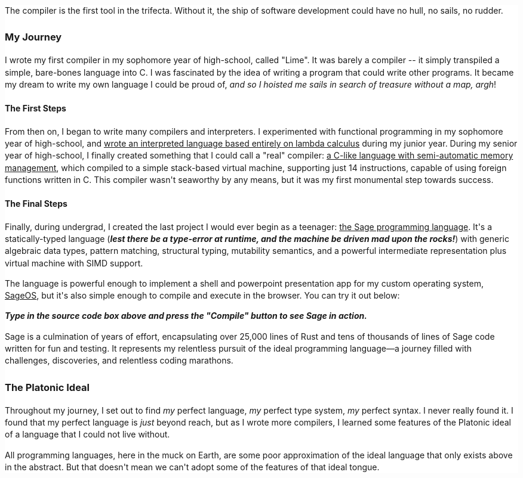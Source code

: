 The compiler is the first tool in the trifecta. Without it, the ship of software development could have no hull, no sails, no rudder.

### My Journey

I wrote my first compiler in my sophomore year of high-school, called "Lime". It was barely a compiler -- it simply transpiled a simple, bare-bones language into C. I was fascinated by the idea of writing a program that could write other programs. It became my dream to write my own language I could be proud of, *and so I hoisted me sails in search of treasure without a map, argh*!

#### The First Steps

From then on, I began to write many compilers and interpreters. I experimented with functional programming in my sophomore year of high-school, and [wrote an interpreted language based entirely on lambda calculus](https://github.com/adam-mcdaniel/maroon-lang) during my junior year. During my senior year of high-school, I finally created something that I could call a "real" compiler: [a C-like language with semi-automatic memory management](https://github.com/adam-mcdaniel/oakc), which compiled to a simple stack-based virtual machine, supporting just 14 instructions, capable of using foreign functions written in C. This compiler wasn't seaworthy by any means, but it was my first monumental step towards success.

#### The Final Steps

Finally, during undergrad, I created the last project I would ever begin as a teenager: [the Sage programming language](https://github.com/adam-mcdaniel/sage). It's a statically-typed language (***lest there be a type-error at runtime, and the machine be driven mad upon the rocks!***) with generic algebraic data types, pattern matching, structural typing, mutability semantics, and a powerful intermediate representation plus virtual machine with SIMD support.

The language is powerful enough to implement a shell and powerpoint presentation app for my custom operating system, [SageOS](https://github.com/adam-mcdaniel/sage-os), but it's also simple enough to compile and execute in the browser. You can try it out below:

<div align="center">
    <div id="output-content"></div>
    <embed type="text/html" src="https://adam-mcdaniel.github.io/sage/sage/web/index.html" title="Compiler" width="100%" height="940em"></embed>
</div>

***Type in the source code box above and press the "Compile" button to see Sage in action.***

Sage is a culmination of years of effort, encapsulating over 25,000 lines of Rust and tens of thousands of lines of Sage code written for fun and testing. It represents my relentless pursuit of the ideal programming language—a journey filled with challenges, discoveries, and relentless coding marathons.

### The Platonic Ideal

Throughout my journey, I set out to find *my* perfect language, *my* perfect type system, *my* perfect syntax. I never really found it. I found that my perfect language is *just* beyond reach, but as I wrote more compilers, I learned some features of the Platonic ideal of a language that I could not live without.

All programming languages, here in the muck on Earth, are some poor approximation of the ideal language that only exists above in the abstract. But that doesn't mean we can't adopt some of the features of that ideal tongue.
